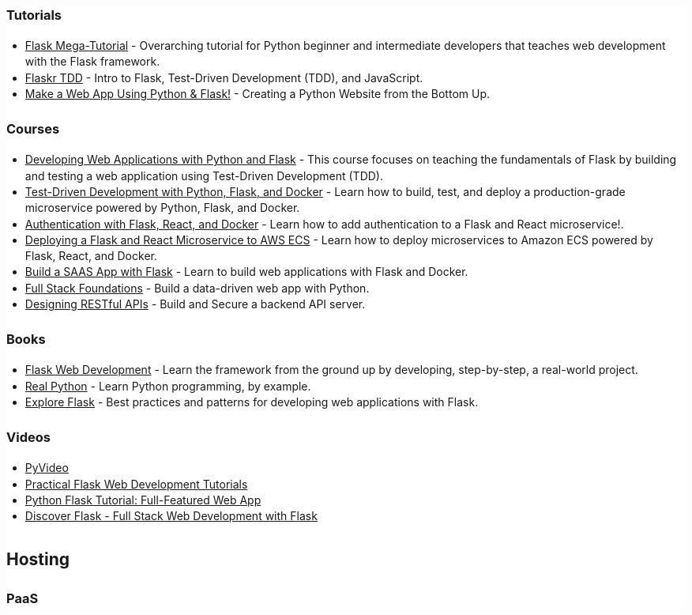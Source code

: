 ### Tutorials

-   [Flask Mega-Tutorial](https://blog.miguelgrinberg.com/post/the-flask-mega-tutorial-part-i-hello-world) - Overarching tutorial for Python beginner and intermediate developers that teaches web development with the Flask framework.
-   [Flaskr TDD](https://github.com/mjhea0/flaskr-tdd) - Intro to Flask, Test-Driven Development (TDD), and JavaScript.
-   [Make a Web App Using Python & Flask!](https://aryaboudaie.com/python/technical/educational/web/flask/2018/10/17/flask.html) - Creating a Python Website from the Bottom Up.

### Courses

-   [Developing Web Applications with Python and Flask](https://testdriven.io/courses/learn-flask/) - This course focuses on teaching the fundamentals of Flask by building and testing a web application using Test-Driven Development (TDD).
-   [Test-Driven Development with Python, Flask, and Docker](https://testdriven.io/courses/tdd-flask/) - Learn how to build, test, and deploy a production-grade microservice powered by Python, Flask, and Docker.
-   [Authentication with Flask, React, and Docker](https://testdriven.io/courses/auth-flask-react/) - Learn how to add authentication to a Flask and React microservice!.
-   [Deploying a Flask and React Microservice to AWS ECS](https://testdriven.io/courses/aws-flask-react/) - Learn how to deploy microservices to Amazon ECS powered by Flask, React, and Docker.
-   [Build a SAAS App with Flask](https://buildasaasappwithflask.com) - Learn to build web applications with Flask and Docker.
-   [Full Stack Foundations](https://www.udacity.com/course/full-stack-foundations--ud088) - Build a data-driven web app with Python.
-   [Designing RESTful APIs](https://www.udacity.com/course/designing-restful-apis--ud388) - Build and Secure a backend API server.

### Books

-   [Flask Web Development](https://www.oreilly.com/library/view/flask-web-development/9781491991725/) - Learn the framework from the ground up by developing, step-by-step, a real-world project.
-   [Real Python](https://realpython.com) - Learn Python programming, by example.
-   [Explore Flask](https://exploreflask.com/) - Best practices and patterns for developing web applications with Flask.

### Videos

-   [PyVideo](https://pyvideo.org/search.html?q=flask)
-   [Practical Flask Web Development Tutorials](https://www.youtube.com/playlist?list=PLQVvvaa0QuDc_owjTbIY4rbgXOFkUYOUB)
-   [Python Flask Tutorial: Full-Featured Web App](https://www.youtube.com/playlist?list=PL-osiE80TeTs4UjLw5MM6OjgkjFeUxCYH)
-   [Discover Flask - Full Stack Web Development with Flask](https://github.com/realpython/discover-flask)

Hosting
-------

### PaaS

